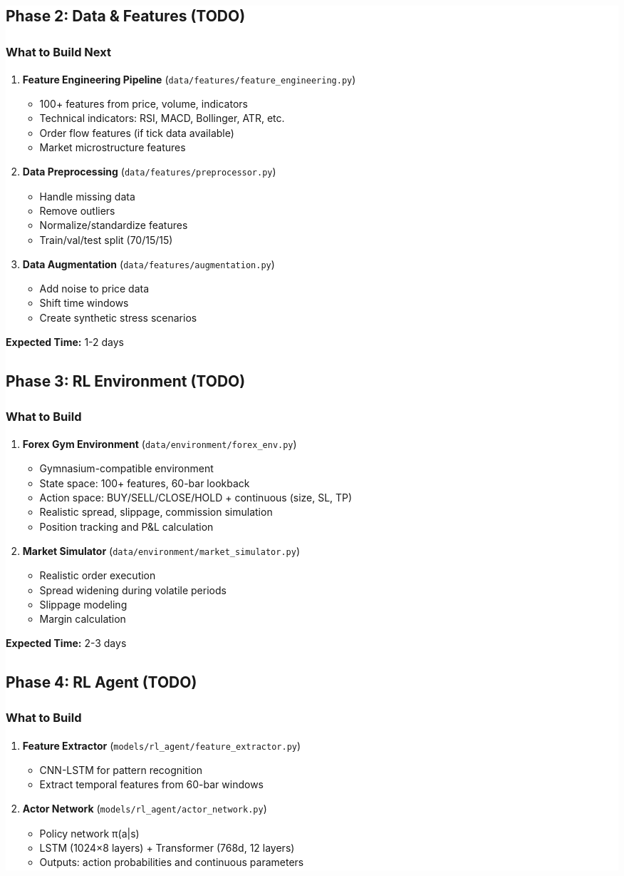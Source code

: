 ## Phase 2: Data & Features (TODO)

### What to Build Next

1. **Feature Engineering Pipeline** (`data/features/feature_engineering.py`)
   - 100+ features from price, volume, indicators
   - Technical indicators: RSI, MACD, Bollinger, ATR, etc.
   - Order flow features (if tick data available)
   - Market microstructure features

2. **Data Preprocessing** (`data/features/preprocessor.py`)
   - Handle missing data
   - Remove outliers
   - Normalize/standardize features
   - Train/val/test split (70/15/15)

3. **Data Augmentation** (`data/features/augmentation.py`)
   - Add noise to price data
   - Shift time windows
   - Create synthetic stress scenarios

**Expected Time:** 1-2 days

## Phase 3: RL Environment (TODO)

### What to Build

1. **Forex Gym Environment** (`data/environment/forex_env.py`)
   - Gymnasium-compatible environment
   - State space: 100+ features, 60-bar lookback
   - Action space: BUY/SELL/CLOSE/HOLD + continuous (size, SL, TP)
   - Realistic spread, slippage, commission simulation
   - Position tracking and P&L calculation

2. **Market Simulator** (`data/environment/market_simulator.py`)
   - Realistic order execution
   - Spread widening during volatile periods
   - Slippage modeling
   - Margin calculation

**Expected Time:** 2-3 days

## Phase 4: RL Agent (TODO)

### What to Build

1. **Feature Extractor** (`models/rl_agent/feature_extractor.py`)
   - CNN-LSTM for pattern recognition
   - Extract temporal features from 60-bar windows

2. **Actor Network** (`models/rl_agent/actor_network.py`)
   - Policy network π(a|s)
   - LSTM (1024×8 layers) + Transformer (768d, 12 layers)
   - Outputs: action probabilities and continuous parameters

